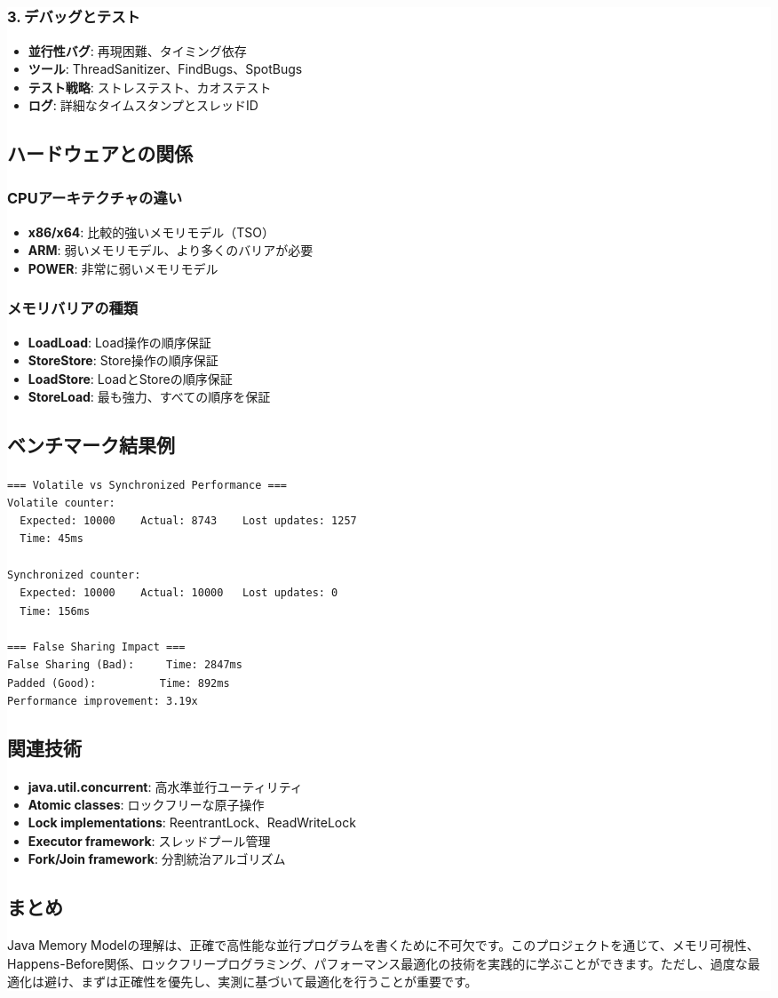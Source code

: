 ### 3. デバッグとテスト
- **並行性バグ**: 再現困難、タイミング依存
- **ツール**: ThreadSanitizer、FindBugs、SpotBugs
- **テスト戦略**: ストレステスト、カオステスト
- **ログ**: 詳細なタイムスタンプとスレッドID

## ハードウェアとの関係

### CPUアーキテクチャの違い
- **x86/x64**: 比較的強いメモリモデル（TSO）
- **ARM**: 弱いメモリモデル、より多くのバリアが必要
- **POWER**: 非常に弱いメモリモデル

### メモリバリアの種類
- **LoadLoad**: Load操作の順序保証
- **StoreStore**: Store操作の順序保証  
- **LoadStore**: LoadとStoreの順序保証
- **StoreLoad**: 最も強力、すべての順序を保証

## ベンチマーク結果例

```
=== Volatile vs Synchronized Performance ===
Volatile counter:
  Expected: 10000    Actual: 8743    Lost updates: 1257
  Time: 45ms

Synchronized counter:  
  Expected: 10000    Actual: 10000   Lost updates: 0
  Time: 156ms

=== False Sharing Impact ===
False Sharing (Bad):     Time: 2847ms
Padded (Good):          Time: 892ms
Performance improvement: 3.19x
```

## 関連技術

- **java.util.concurrent**: 高水準並行ユーティリティ
- **Atomic classes**: ロックフリーな原子操作
- **Lock implementations**: ReentrantLock、ReadWriteLock
- **Executor framework**: スレッドプール管理
- **Fork/Join framework**: 分割統治アルゴリズム

## まとめ

Java Memory Modelの理解は、正確で高性能な並行プログラムを書くために不可欠です。このプロジェクトを通じて、メモリ可視性、Happens-Before関係、ロックフリープログラミング、パフォーマンス最適化の技術を実践的に学ぶことができます。ただし、過度な最適化は避け、まずは正確性を優先し、実測に基づいて最適化を行うことが重要です。